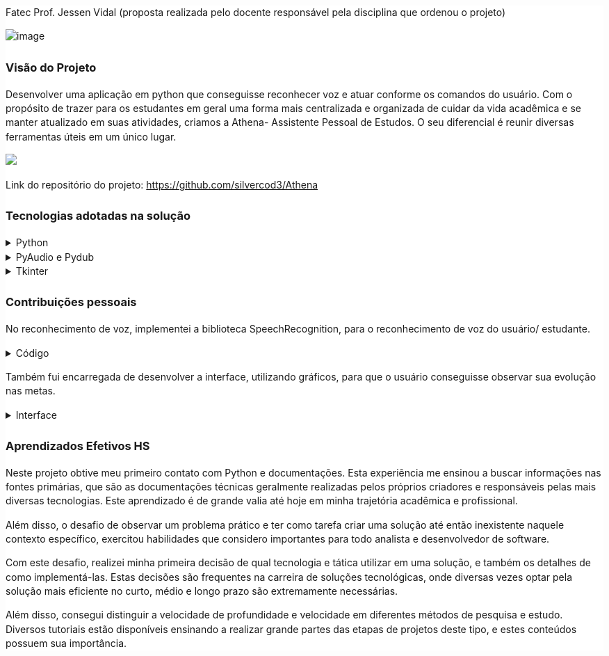 Fatec Prof. Jessen Vidal (proposta realizada pelo docente responsável pela disciplina que ordenou o projeto)

![image](https://user-images.githubusercontent.com/74321890/221617740-afbc3809-af92-43e8-bc11-698eeffb4bf4.png)

### Visão do Projeto

Desenvolver uma aplicação em python que conseguisse reconhecer voz e atuar conforme os comandos do usuário.
Com o propósito de trazer para os estudantes em geral uma forma mais centralizada e organizada de cuidar da vida acadêmica e se manter atualizado em suas atividades, 
criamos a Athena- Assistente Pessoal de Estudos. O seu diferencial é reunir diversas ferramentas úteis em um único lugar.

[<img src="https://user-images.githubusercontent.com/74321890/221615575-d2721589-5e18-438c-b8f3-4e6dfe50d199.png" width="40%">](https://www.youtube.com/watch?v=E_I9MvQs9BE "Athena vídeo Demonstração")

Link do repositório do projeto: https://github.com/silvercod3/Athena

### Tecnologias adotadas na solução

<details><summary>Python</summary></details>

<details><summary>PyAudio e Pydub</summary></details>

<details><summary>Tkinter</summary></details>
  
### Contribuições pessoais

No reconhecimento de voz, implementei a biblioteca SpeechRecognition, para o reconhecimento de voz do usuário/ estudante.
<details><summary>Código</summary></details>

Também fui encarregada de desenvolver a interface, utilizando gráficos, para que o usuário conseguisse observar sua evolução nas metas.

<details><summary>Interface</summary></details>

### Aprendizados Efetivos HS

Neste projeto obtive meu primeiro contato com Python e documentações. Esta experiência me ensinou a buscar informações nas fontes primárias, que são as documentações técnicas geralmente realizadas pelos próprios criadores e responsáveis pelas mais diversas tecnologias. Este aprendizado é de grande valia até hoje em minha trajetória acadêmica e profissional.

Além disso, o desafio de observar um problema prático e ter como tarefa criar uma solução até então inexistente naquele contexto específico, exercitou habilidades que considero importantes para todo analista e desenvolvedor de software. 

Com este desafio, realizei minha primeira decisão de qual tecnologia e tática utilizar em uma solução, e também os detalhes de como implementá-las. Estas decisões são frequentes na carreira de soluções tecnológicas, onde diversas vezes optar pela solução mais eficiente no curto, médio e longo prazo são extremamente necessárias.

Além disso, consegui distinguir a velocidade de profundidade e velocidade em diferentes métodos de pesquisa e estudo. Diversos tutoriais estão disponíveis ensinando a realizar grande partes das etapas de projetos deste tipo, e estes conteúdos possuem sua importância. 
